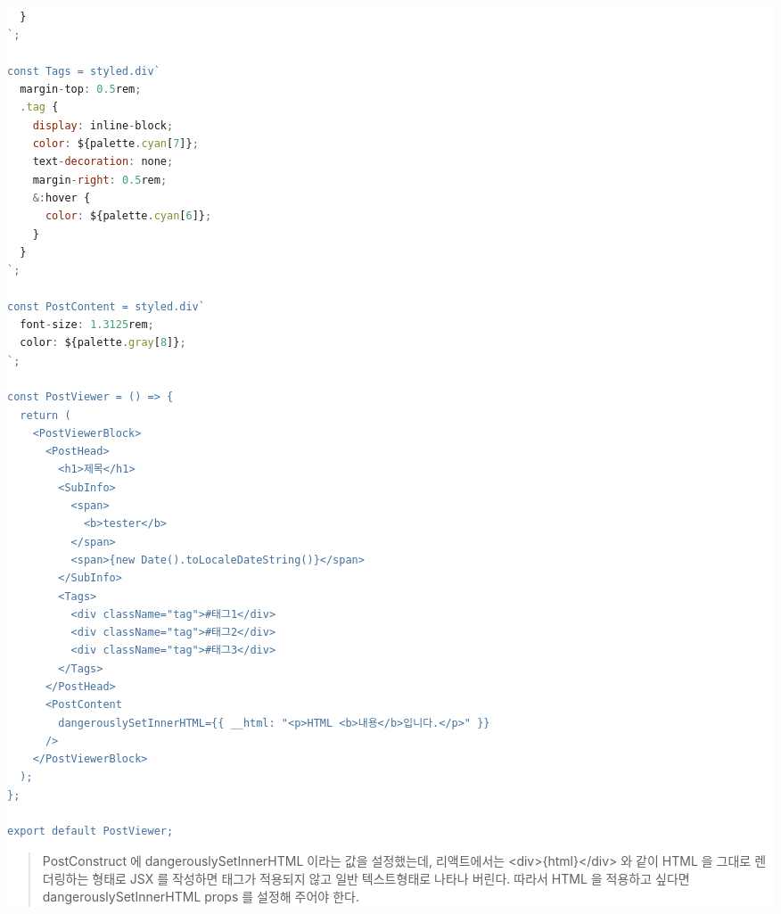 ```javascript
  }
`;

const Tags = styled.div`
  margin-top: 0.5rem;
  .tag {
    display: inline-block;
    color: ${palette.cyan[7]};
    text-decoration: none;
    margin-right: 0.5rem;
    &:hover {
      color: ${palette.cyan[6]};
    }
  }
`;

const PostContent = styled.div`
  font-size: 1.3125rem;
  color: ${palette.gray[8]};
`;

const PostViewer = () => {
  return (
    <PostViewerBlock>
      <PostHead>
        <h1>제목</h1>
        <SubInfo>
          <span>
            <b>tester</b>
          </span>
          <span>{new Date().toLocaleDateString()}</span>
        </SubInfo>
        <Tags>
          <div className="tag">#태그1</div>
          <div className="tag">#태그2</div>
          <div className="tag">#태그3</div>
        </Tags>
      </PostHead>
      <PostContent
        dangerouslySetInnerHTML={{ __html: "<p>HTML <b>내용</b>입니다.</p>" }}
      />
    </PostViewerBlock>
  );
};

export default PostViewer;
```

> PostConstruct 에 dangerouslySetInnerHTML 이라는 값을 설정했는데, 리액트에서는 \<div>{html}\</div> 와 같이 HTML 을 그대로 렌더링하는 형태로 JSX 를 작성하면 태그가 적용되지 않고 일반 텍스트형태로 나타나 버린다. 따라서 HTML 을 적용하고 싶다면 dangerouslySetInnerHTML props 를 설정해 주어야 한다.
